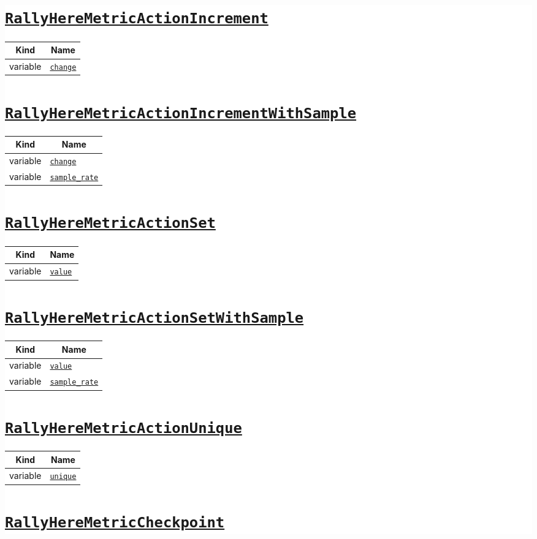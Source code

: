 # [`RallyHereMetricActionIncrement`](structRallyHereMetricActionIncrement.xml.md#structRallyHereMetricActionIncrement)

| Kind | Name |
|------|------|
|variable|[`change`](structRallyHereMetricActionIncrement.xml.md#structRallyHereMetricActionIncrement_1a31c310cfcb22787fb8bf07cf4a2ddae7)

# [`RallyHereMetricActionIncrementWithSample`](structRallyHereMetricActionIncrementWithSample.xml.md#structRallyHereMetricActionIncrementWithSample)

| Kind | Name |
|------|------|
|variable|[`change`](structRallyHereMetricActionIncrementWithSample.xml.md#structRallyHereMetricActionIncrementWithSample_1a5867997e748f3306f09c60af07c83963)
|variable|[`sample_rate`](structRallyHereMetricActionIncrementWithSample.xml.md#structRallyHereMetricActionIncrementWithSample_1a825b0cee1b3cf83ceb56db77653ca1d3)

# [`RallyHereMetricActionSet`](structRallyHereMetricActionSet.xml.md#structRallyHereMetricActionSet)

| Kind | Name |
|------|------|
|variable|[`value`](structRallyHereMetricActionSet.xml.md#structRallyHereMetricActionSet_1a3bf2e16e09d492c11db4d5a8e12714ea)

# [`RallyHereMetricActionSetWithSample`](structRallyHereMetricActionSetWithSample.xml.md#structRallyHereMetricActionSetWithSample)

| Kind | Name |
|------|------|
|variable|[`value`](structRallyHereMetricActionSetWithSample.xml.md#structRallyHereMetricActionSetWithSample_1ab1d32d720960beba507e34ac29c76ba4)
|variable|[`sample_rate`](structRallyHereMetricActionSetWithSample.xml.md#structRallyHereMetricActionSetWithSample_1a527ac4e573c55394bc13e8c4574ecf77)

# [`RallyHereMetricActionUnique`](structRallyHereMetricActionUnique.xml.md#structRallyHereMetricActionUnique)

| Kind | Name |
|------|------|
|variable|[`unique`](structRallyHereMetricActionUnique.xml.md#structRallyHereMetricActionUnique_1a80518ed22e8e3272d863fa88dbb847fa)

# [`RallyHereMetricCheckpoint`](structRallyHereMetricCheckpoint.xml.md#structRallyHereMetricCheckpoint)
